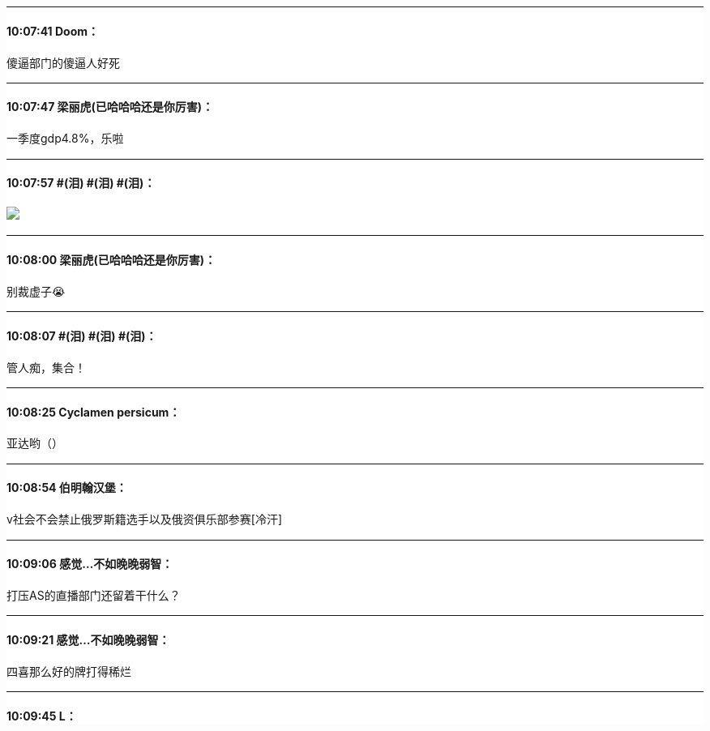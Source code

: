 *****

#### 10:07:41  Doom：

傻逼部门的傻逼人好死

*****

#### 10:07:47  梁丽虎(已哈哈哈还是你厉害)：

一季度gdp4.8%，乐啦

*****

#### 10:07:57  #(泪) #(泪) #(泪)：

![](http://gchat.qpic.cn/gchatpic_new/630949724/614391357-3098393672-82EF8A8FF60531C534F97CFDEF958D7B/0?term=2")

*****

#### 10:08:00  梁丽虎(已哈哈哈还是你厉害)：

别裁虚子😭

*****

#### 10:08:07  #(泪) #(泪) #(泪)：

管人痴，集合！

*****

#### 10:08:25  Cyclamen persicum：

亚达哟（）

*****

#### 10:08:54  伯明翰汉堡：

v社会不会禁止俄罗斯籍选手以及俄资俱乐部参赛[冷汗] 

*****

#### 10:09:06  感觉…不如晚晚弱智：

打压AS的直播部门还留着干什么？

*****

#### 10:09:21  感觉…不如晚晚弱智：

四喜那么好的牌打得稀烂

*****

#### 10:09:45  L：
